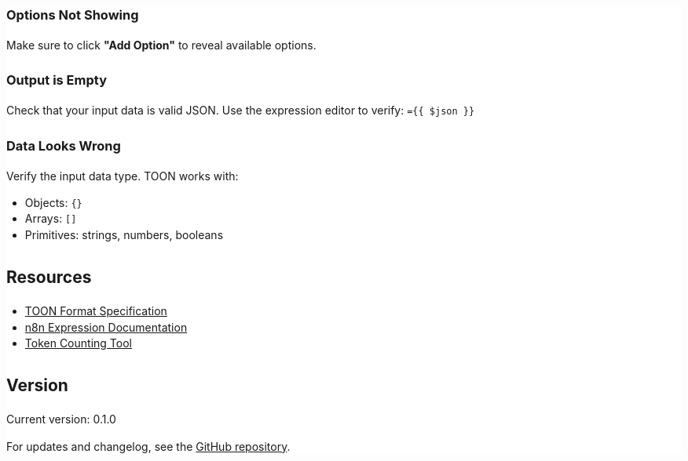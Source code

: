 ### Options Not Showing
Make sure to click **"Add Option"** to reveal available options.

### Output is Empty
Check that your input data is valid JSON. Use the expression editor to verify: `={{ $json }}`

### Data Looks Wrong
Verify the input data type. TOON works with:
- Objects: `{}`
- Arrays: `[]`
- Primitives: strings, numbers, booleans

## Resources

- [TOON Format Specification](https://github.com/johannschopplich/toon)
- [n8n Expression Documentation](https://docs.n8n.io/code-examples/expressions/)
- [Token Counting Tool](https://platform.openai.com/tokenizer)

## Version

Current version: 0.1.0

For updates and changelog, see the [GitHub repository](https://github.com/TechupBusiness/n8n-nodes-toon-encode).


